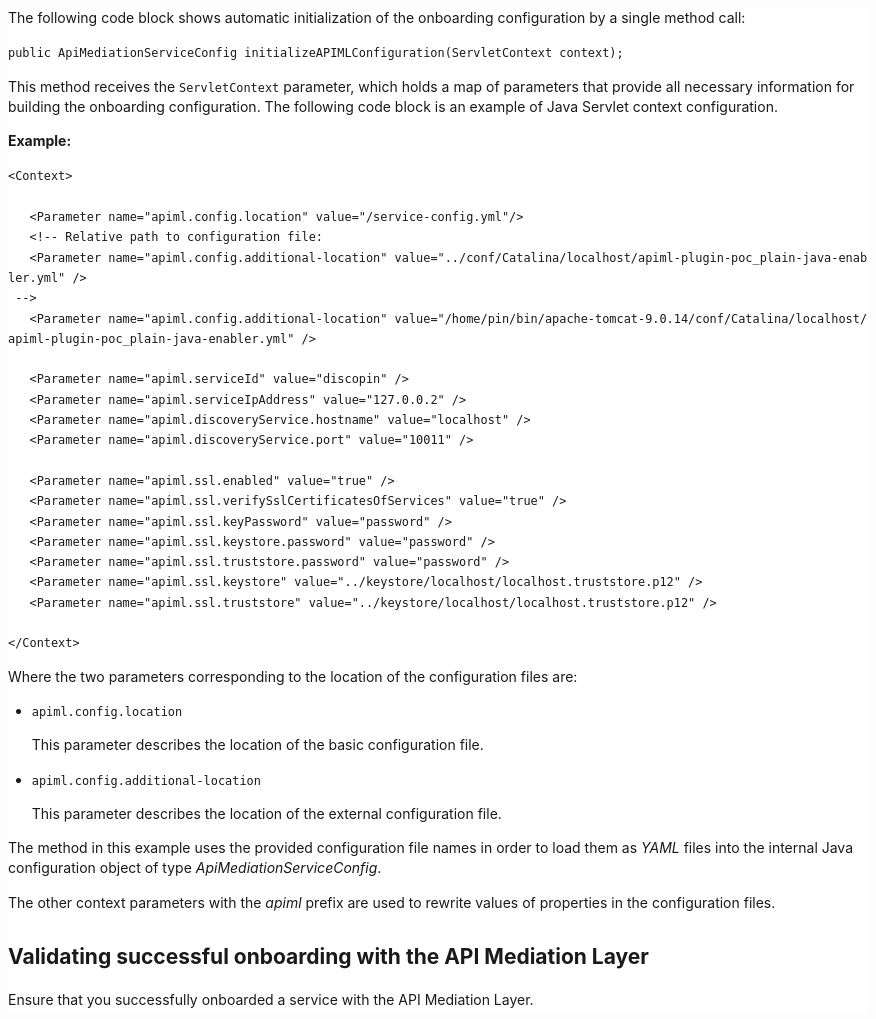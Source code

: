 The following code block shows automatic initialization of the onboarding configuration by a single method call:  
       
```
public ApiMediationServiceConfig initializeAPIMLConfiguration(ServletContext context); 
```

This method receives the `ServletContext` parameter, which holds a map of parameters that provide all necessary information for building the onboarding configuration.
The following code block is an example of Java Servlet context configuration.

**Example:**
```
<Context>
   
   <Parameter name="apiml.config.location" value="/service-config.yml"/>
   <!-- Relative path to configuration file:
   <Parameter name="apiml.config.additional-location" value="../conf/Catalina/localhost/apiml-plugin-poc_plain-java-enabler.yml" />
 -->
   <Parameter name="apiml.config.additional-location" value="/home/pin/bin/apache-tomcat-9.0.14/conf/Catalina/localhost/apiml-plugin-poc_plain-java-enabler.yml" />

   <Parameter name="apiml.serviceId" value="discopin" />
   <Parameter name="apiml.serviceIpAddress" value="127.0.0.2" />
   <Parameter name="apiml.discoveryService.hostname" value="localhost" />
   <Parameter name="apiml.discoveryService.port" value="10011" />

   <Parameter name="apiml.ssl.enabled" value="true" />
   <Parameter name="apiml.ssl.verifySslCertificatesOfServices" value="true" />
   <Parameter name="apiml.ssl.keyPassword" value="password" />
   <Parameter name="apiml.ssl.keystore.password" value="password" />
   <Parameter name="apiml.ssl.truststore.password" value="password" />
   <Parameter name="apiml.ssl.keystore" value="../keystore/localhost/localhost.truststore.p12" />
   <Parameter name="apiml.ssl.truststore" value="../keystore/localhost/localhost.truststore.p12" />

</Context>
```
   
   Where the two parameters corresponding to the location of the configuration files are:
    
   * `apiml.config.location`

      This parameter describes the location of the basic configuration file.
   * `apiml.config.additional-location`

      This parameter describes the location of the external configuration file.
    
   The method in this example uses the provided configuration file names in order to load them as _YAML_ files into the internal Java configuration object of type _ApiMediationServiceConfig_.
   
   The other context parameters with the _apiml_ prefix are used to rewrite values of properties in the configuration files. 

## Validating successful onboarding with the API Mediation Layer
Ensure that you successfully onboarded a service with the API Mediation Layer. 
